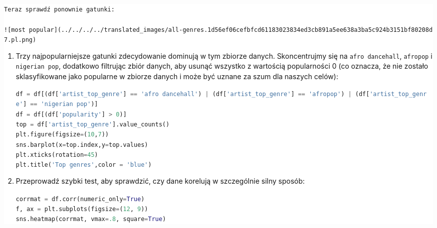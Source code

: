     Teraz sprawdź ponownie gatunki:

    ![most popular](../../../../translated_images/all-genres.1d56ef06cefbfcd61183023834ed3cb891a5ee638a3ba5c924b3151bf80208d7.pl.png)

1. Trzy najpopularniejsze gatunki zdecydowanie dominują w tym zbiorze danych. Skoncentrujmy się na `afro dancehall`, `afropop` i `nigerian pop`, dodatkowo filtrując zbiór danych, aby usunąć wszystko z wartością popularności 0 (co oznacza, że nie zostało sklasyfikowane jako popularne w zbiorze danych i może być uznane za szum dla naszych celów):

    ```python
    df = df[(df['artist_top_genre'] == 'afro dancehall') | (df['artist_top_genre'] == 'afropop') | (df['artist_top_genre'] == 'nigerian pop')]
    df = df[(df['popularity'] > 0)]
    top = df['artist_top_genre'].value_counts()
    plt.figure(figsize=(10,7))
    sns.barplot(x=top.index,y=top.values)
    plt.xticks(rotation=45)
    plt.title('Top genres',color = 'blue')
    ```

1. Przeprowadź szybki test, aby sprawdzić, czy dane korelują w szczególnie silny sposób:

    ```python
    corrmat = df.corr(numeric_only=True)
    f, ax = plt.subplots(figsize=(12, 9))
    sns.heatmap(corrmat, vmax=.8, square=True)
    ```
